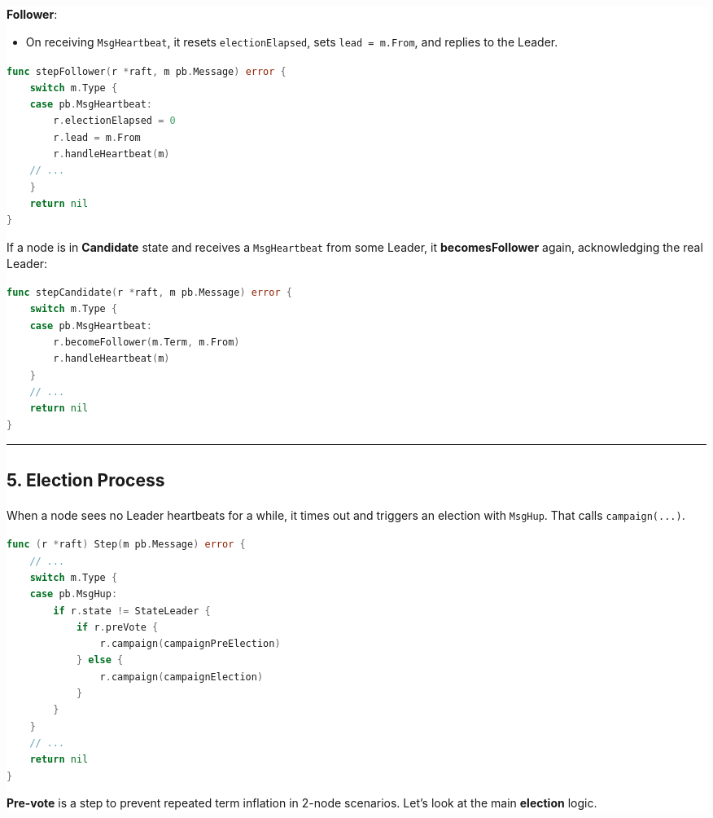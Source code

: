 **Follower**:
- On receiving `MsgHeartbeat`, it resets `electionElapsed`, sets `lead = m.From`, and replies to the Leader.

```go
func stepFollower(r *raft, m pb.Message) error {
    switch m.Type {
    case pb.MsgHeartbeat:
        r.electionElapsed = 0
        r.lead = m.From
        r.handleHeartbeat(m)
    // ...
    }
    return nil
}
```

If a node is in **Candidate** state and receives a `MsgHeartbeat` from some Leader, it **becomesFollower** again, acknowledging the real Leader:

```go
func stepCandidate(r *raft, m pb.Message) error {
    switch m.Type {
    case pb.MsgHeartbeat:
        r.becomeFollower(m.Term, m.From)
        r.handleHeartbeat(m)
    }
    // ...
    return nil
}
```

---

## 5. Election Process

When a node sees no Leader heartbeats for a while, it times out and triggers an election with `MsgHup`. That calls `campaign(...)`.

```go
func (r *raft) Step(m pb.Message) error {
    // ...
    switch m.Type {
    case pb.MsgHup:
        if r.state != StateLeader {
            if r.preVote {
                r.campaign(campaignPreElection)
            } else {
                r.campaign(campaignElection)
            }
        }
    }
    // ...
    return nil
}
```
**Pre-vote** is a step to prevent repeated term inflation in 2-node scenarios. Let’s look at the main **election** logic.
